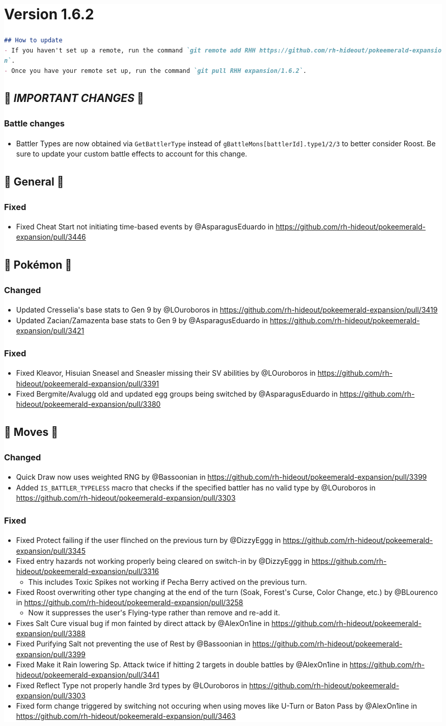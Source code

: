 # Version 1.6.2

```md
## How to update
- If you haven't set up a remote, run the command `git remote add RHH https://github.com/rh-hideout/pokeemerald-expansion`.
- Once you have your remote set up, run the command `git pull RHH expansion/1.6.2`.
```

## 🌋 *IMPORTANT CHANGES* 🌋
### Battle changes
* Battler Types are now obtained via `GetBattlerType` instead of `gBattleMons[battlerId].type1/2/3` to better consider Roost. Be sure to update your custom battle effects to account for this change.

## 🧬 General 🧬
### Fixed
* Fixed Cheat Start not initiating time-based events by @AsparagusEduardo in https://github.com/rh-hideout/pokeemerald-expansion/pull/3446

## 🐉 Pokémon 🐉
### Changed
* Updated Cresselia's base stats to Gen 9 by @LOuroboros in https://github.com/rh-hideout/pokeemerald-expansion/pull/3419
* Updated Zacian/Zamazenta base stats to Gen 9 by @AsparagusEduardo in https://github.com/rh-hideout/pokeemerald-expansion/pull/3421
### Fixed
* Fixed Kleavor, Hisuian Sneasel and Sneasler missing their SV abilities  by @LOuroboros in https://github.com/rh-hideout/pokeemerald-expansion/pull/3391
* Fixed Bergmite/Avalugg old and updated egg groups being switched by @AsparagusEduardo in https://github.com/rh-hideout/pokeemerald-expansion/pull/3380

## 🤹 Moves 🤹
### Changed
* Quick Draw now uses weighted RNG by @Bassoonian in https://github.com/rh-hideout/pokeemerald-expansion/pull/3399
* Added `IS_BATTLER_TYPELESS` macro that checks if the specified battler has no valid type by @LOuroboros in https://github.com/rh-hideout/pokeemerald-expansion/pull/3303
### Fixed
* Fixed Protect failing if the user flinched on the previous turn by @DizzyEggg in https://github.com/rh-hideout/pokeemerald-expansion/pull/3345
* Fixed entry hazards not working properly being cleared on switch-in by @DizzyEggg in https://github.com/rh-hideout/pokeemerald-expansion/pull/3316
    * This includes Toxic Spikes not working if Pecha Berry actived on the previous turn.
* Fixed Roost overwriting other type changing at the end of the turn (Soak, Forest's Curse, Color Change, etc.) by @BLourenco in https://github.com/rh-hideout/pokeemerald-expansion/pull/3258
    *  Now it suppresses the user's Flying-type rather than remove and re-add it.
* Fixes Salt Cure visual bug if mon fainted by direct attack by @AlexOn1ine in https://github.com/rh-hideout/pokeemerald-expansion/pull/3388
* Fixed Purifying Salt not preventing the use of Rest by @Bassoonian in https://github.com/rh-hideout/pokeemerald-expansion/pull/3399
* Fixed Make it Rain lowering Sp. Attack twice if hitting 2 targets in double battles by @AlexOn1ine in https://github.com/rh-hideout/pokeemerald-expansion/pull/3441
* Fixed Reflect Type not properly handle 3rd types by @LOuroboros in https://github.com/rh-hideout/pokeemerald-expansion/pull/3303
* Fixed form change triggered by switching not occuring when using moves like U-Turn or Baton Pass by @AlexOn1ine in https://github.com/rh-hideout/pokeemerald-expansion/pull/3463